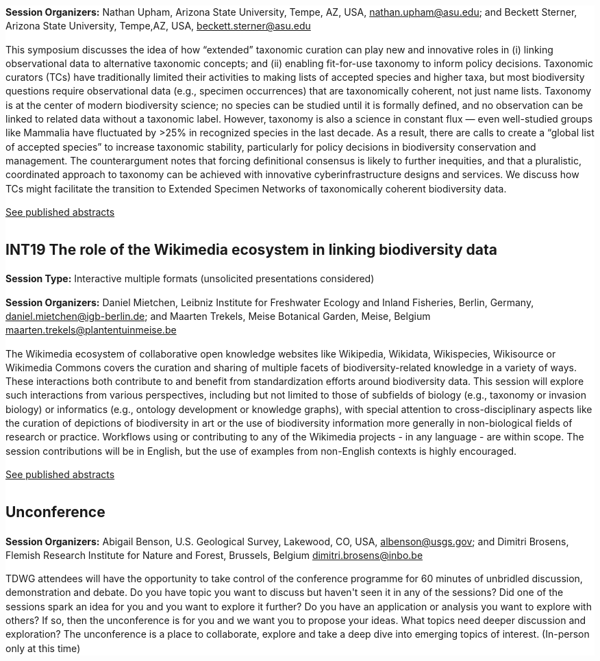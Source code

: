**Session Organizers:** Nathan Upham, Arizona State University, Tempe, AZ, USA, [nathan.upham@asu.edu](mailto:nathan.upham@asu.edu); and Beckett Sterner, Arizona State University, Tempe,AZ,  USA, [beckett.sterner@asu.edu](mailto:beckett.sterner@asu.edu)

This symposium discusses the idea of how “extended” taxonomic curation can play new and innovative roles in (i) linking observational data to alternative taxonomic concepts; and (ii) enabling fit-for-use taxonomy to inform policy decisions. Taxonomic curators (TCs) have traditionally limited their activities to making lists of accepted species and higher taxa, but most biodiversity questions require observational data (e.g., specimen occurrences) that are taxonomically coherent, not just name lists. Taxonomy is at the center of modern biodiversity science; no species can be studied until it is formally defined, and no observation can be linked to related data without a taxonomic label. However, taxonomy is also a science in constant flux — even well-studied groups like Mammalia have fluctuated by >25% in recognized species in the last decade. As a result, there are calls to create a “global list of accepted species” to increase taxonomic stability, particularly for policy decisions in biodiversity conservation and management. The counterargument notes that forcing definitional consensus is likely to further inequities, and that a pluralistic, coordinated approach to taxonomy can be achieved with innovative cyberinfrastructure designs and services. We discuss how TCs might facilitate the transition to Extended Specimen Networks of taxonomically coherent biodiversity data.

[See published abstracts](https://biss.pensoft.net/collection/404/)

## INT19 The role of the Wikimedia ecosystem in linking biodiversity data

**Session Type:** Interactive multiple formats (unsolicited presentations considered)

**Session Organizers:** Daniel Mietchen, Leibniz Institute for Freshwater Ecology and Inland Fisheries, Berlin, Germany, [daniel.mietchen@igb-berlin.de](mailto:daniel.mietchen@igb-berlin.de); and Maarten Trekels, Meise Botanical Garden, Meise, Belgium [maarten.trekels@plantentuinmeise.be](mailto:maarten.trekels@plantentuinmeise.be)

The Wikimedia ecosystem of collaborative open knowledge websites like Wikipedia, Wikidata, Wikispecies, Wikisource or Wikimedia Commons covers the curation and sharing of multiple facets of biodiversity-related knowledge in a variety of ways. These interactions both contribute to and benefit from standardization efforts around biodiversity data. This session will explore such interactions from various perspectives, including but not limited to those of subfields of biology (e.g., taxonomy or invasion biology) or informatics (e.g., ontology development or knowledge graphs), with special attention to cross-disciplinary aspects like the curation of depictions of biodiversity in art or the use of biodiversity information more generally in non-biological fields of research or practice. Workflows using or contributing to any of the Wikimedia projects - in any language - are within scope. The session contributions will be in English, but the use of examples from non-English contexts is highly encouraged.

[See published abstracts](https://biss.pensoft.net/collection/405/)

## Unconference

**Session Organizers:** Abigail Benson, U.S. Geological Survey, Lakewood, CO, USA, [albenson@usgs.gov](mailto:albenson@usgs.gov); and Dimitri Brosens, Flemish Research Institute for Nature and Forest, Brussels, Belgium [dimitri.brosens@inbo.be](mailto:dimitri.brosens@inbo.be)  

TDWG attendees will have the opportunity to take control of the conference programme for 60 minutes of unbridled discussion, demonstration and debate. Do you have topic you want to discuss but haven't seen it in any of the sessions? Did one of the sessions spark an idea for you and you want to explore it further? Do you have an application or analysis you want to explore with others? If so, then the unconference is for you and we want you to propose your ideas. What topics need deeper discussion and exploration? The unconference is a place to collaborate, explore and take a deep dive into emerging topics of interest. (In-person only at this time)
